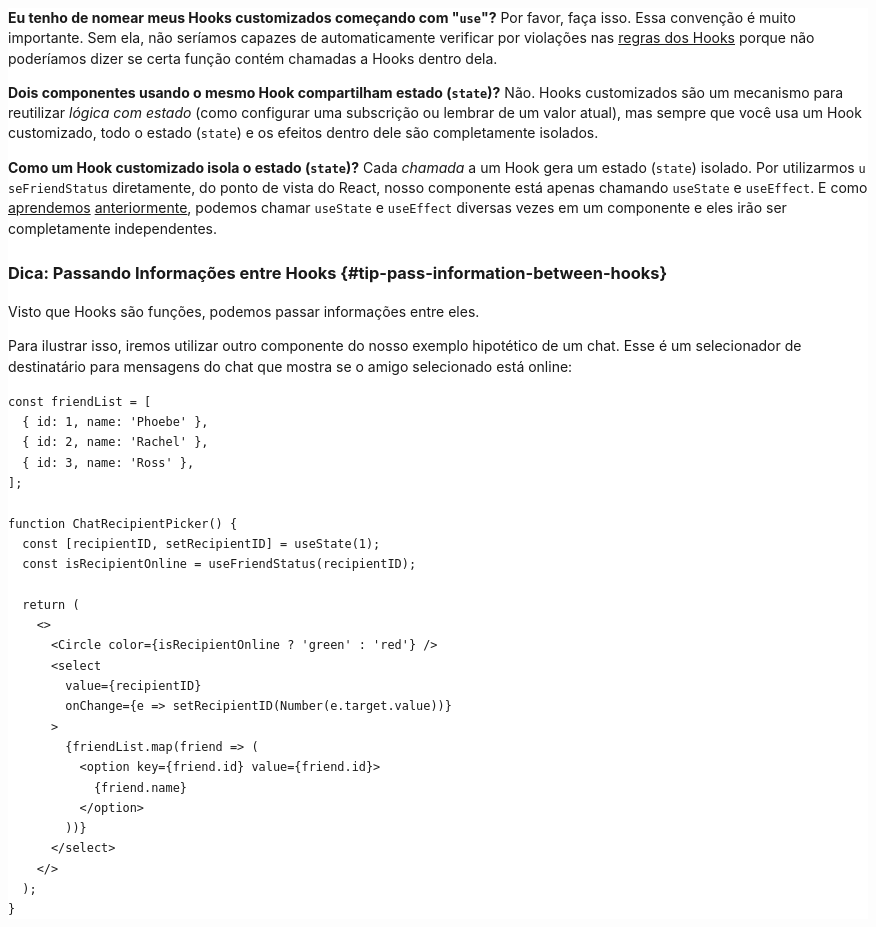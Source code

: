 **Eu tenho de nomear meus Hooks customizados começando com "`use`"?** Por favor, faça isso. Essa convenção é muito importante. Sem ela, não seríamos capazes de automaticamente verificar por violações nas [regras dos Hooks](/docs/hooks-rules.html) porque não poderíamos dizer se certa função contém chamadas a Hooks dentro dela.

**Dois componentes usando o mesmo Hook compartilham estado (`state`)?** Não. Hooks customizados são um mecanismo para reutilizar *lógica com estado* (como configurar uma subscrição ou lembrar de um valor atual), mas sempre que você usa um Hook customizado, todo o estado (`state`) e os efeitos dentro dele são completamente isolados.

**Como um Hook customizado isola o estado (`state`)?** Cada *chamada* a um Hook gera um estado (`state`) isolado. Por utilizarmos `useFriendStatus` diretamente, do ponto de vista do React, nosso componente está apenas chamando `useState` e `useEffect`. E como [aprendemos](/docs/hooks-state.html#tip-using-multiple-state-variables) [anteriormente](/docs/hooks-effect.html#tip-use-multiple-effects-to-separate-concerns), podemos chamar `useState` e `useEffect` diversas vezes em um componente e eles irão ser completamente independentes.

### Dica: Passando Informações entre Hooks {#tip-pass-information-between-hooks}

Visto que Hooks são funções, podemos passar informações entre eles.

Para ilustrar isso, iremos utilizar outro componente do nosso exemplo hipotético de um chat. Esse é um selecionador de destinatário para mensagens do chat que mostra se o amigo selecionado está online:

```js{8-9,13}
const friendList = [
  { id: 1, name: 'Phoebe' },
  { id: 2, name: 'Rachel' },
  { id: 3, name: 'Ross' },
];

function ChatRecipientPicker() {
  const [recipientID, setRecipientID] = useState(1);
  const isRecipientOnline = useFriendStatus(recipientID);

  return (
    <>
      <Circle color={isRecipientOnline ? 'green' : 'red'} />
      <select
        value={recipientID}
        onChange={e => setRecipientID(Number(e.target.value))}
      >
        {friendList.map(friend => (
          <option key={friend.id} value={friend.id}>
            {friend.name}
          </option>
        ))}
      </select>
    </>
  );
}
```
